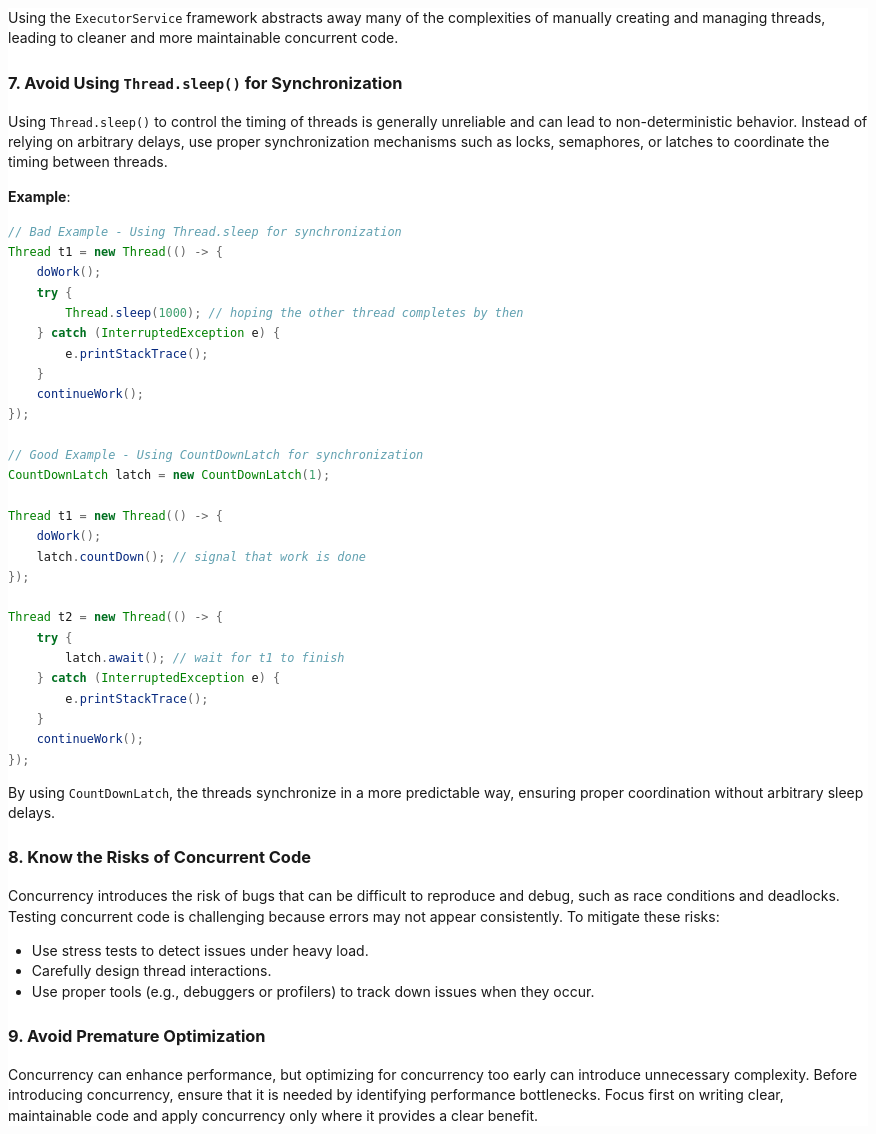 Using the `ExecutorService` framework abstracts away many of the complexities of manually creating and managing threads, leading to cleaner and more maintainable concurrent code.

### 7. Avoid Using `Thread.sleep()` for Synchronization
Using `Thread.sleep()` to control the timing of threads is generally unreliable and can lead to non-deterministic behavior. Instead of relying on arbitrary delays, use proper synchronization mechanisms such as locks, semaphores, or latches to coordinate the timing between threads.

**Example**:
```java
// Bad Example - Using Thread.sleep for synchronization
Thread t1 = new Thread(() -> {
    doWork();
    try {
        Thread.sleep(1000); // hoping the other thread completes by then
    } catch (InterruptedException e) {
        e.printStackTrace();
    }
    continueWork();
});

// Good Example - Using CountDownLatch for synchronization
CountDownLatch latch = new CountDownLatch(1);

Thread t1 = new Thread(() -> {
    doWork();
    latch.countDown(); // signal that work is done
});

Thread t2 = new Thread(() -> {
    try {
        latch.await(); // wait for t1 to finish
    } catch (InterruptedException e) {
        e.printStackTrace();
    }
    continueWork();
});
```

By using `CountDownLatch`, the threads synchronize in a more predictable way, ensuring proper coordination without arbitrary sleep delays.

### 8. Know the Risks of Concurrent Code
Concurrency introduces the risk of bugs that can be difficult to reproduce and debug, such as race conditions and deadlocks. Testing concurrent code is challenging because errors may not appear consistently. To mitigate these risks:
- Use stress tests to detect issues under heavy load.
- Carefully design thread interactions.
- Use proper tools (e.g., debuggers or profilers) to track down issues when they occur.

### 9. Avoid Premature Optimization
Concurrency can enhance performance, but optimizing for concurrency too early can introduce unnecessary complexity. Before introducing concurrency, ensure that it is needed by identifying performance bottlenecks. Focus first on writing clear, maintainable code and apply concurrency only where it provides a clear benefit.
